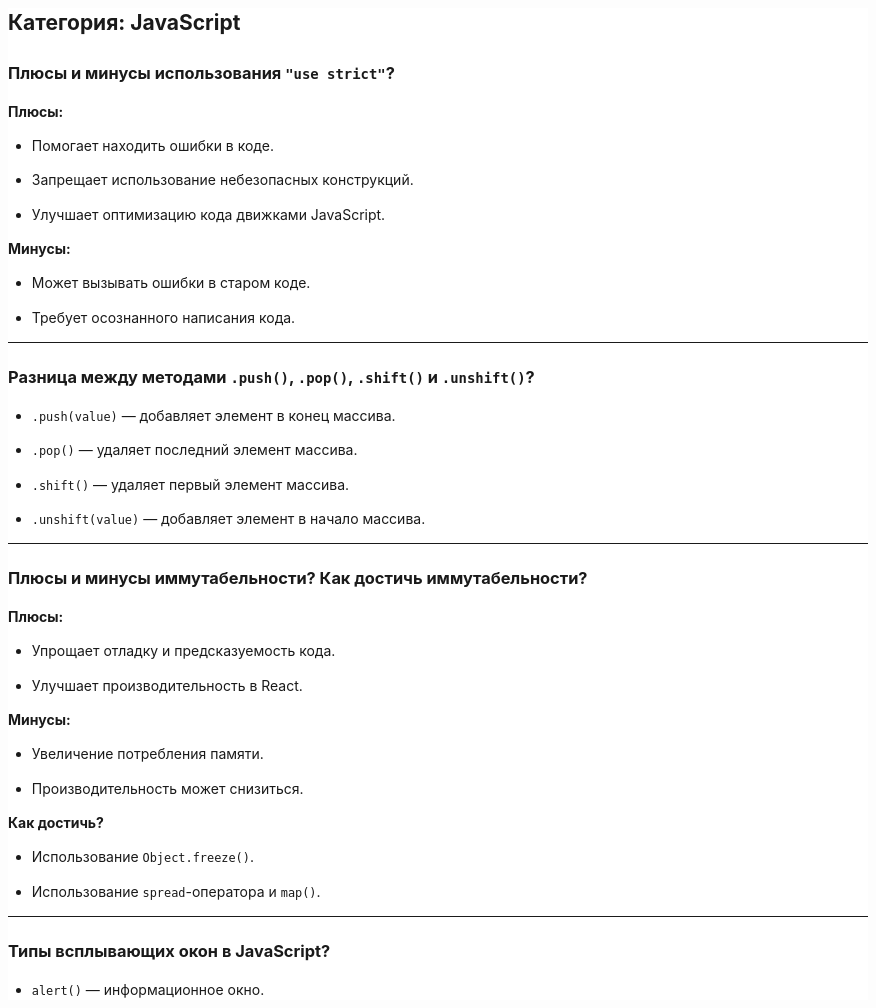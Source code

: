 ## Категория: JavaScript

### Плюсы и минусы использования `"use strict"`?

**Плюсы:**

- Помогает находить ошибки в коде.

- Запрещает использование небезопасных конструкций.

- Улучшает оптимизацию кода движками JavaScript.

**Минусы:**

- Может вызывать ошибки в старом коде.

- Требует осознанного написания кода.

---

### Разница между методами `.push()`, `.pop()`, `.shift()` и `.unshift()`?

- `.push(value)` — добавляет элемент в конец массива.

- `.pop()` — удаляет последний элемент массива.

- `.shift()` — удаляет первый элемент массива.

- `.unshift(value)` — добавляет элемент в начало массива.

---

### Плюсы и минусы иммутабельности? Как достичь иммутабельности?

**Плюсы:**

- Упрощает отладку и предсказуемость кода.

- Улучшает производительность в React.

**Минусы:**

- Увеличение потребления памяти.

- Производительность может снизиться.

**Как достичь?**

- Использование `Object.freeze()`.

- Использование `spread`-оператора и `map()`.

---

### Типы всплывающих окон в JavaScript?

- `alert()` — информационное окно.
